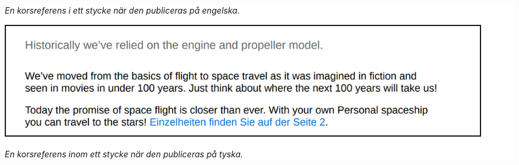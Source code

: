 *En korsreferens i ett stycke när den publiceras på engelska.*

<img src="./assets/german-output-corss-reference.png" alt="Tyska utdata av en korsreferens i en pragrah" width ="800" border="2px solid blue">

*En korsreferens inom ett stycke när den publiceras på tyska.*


